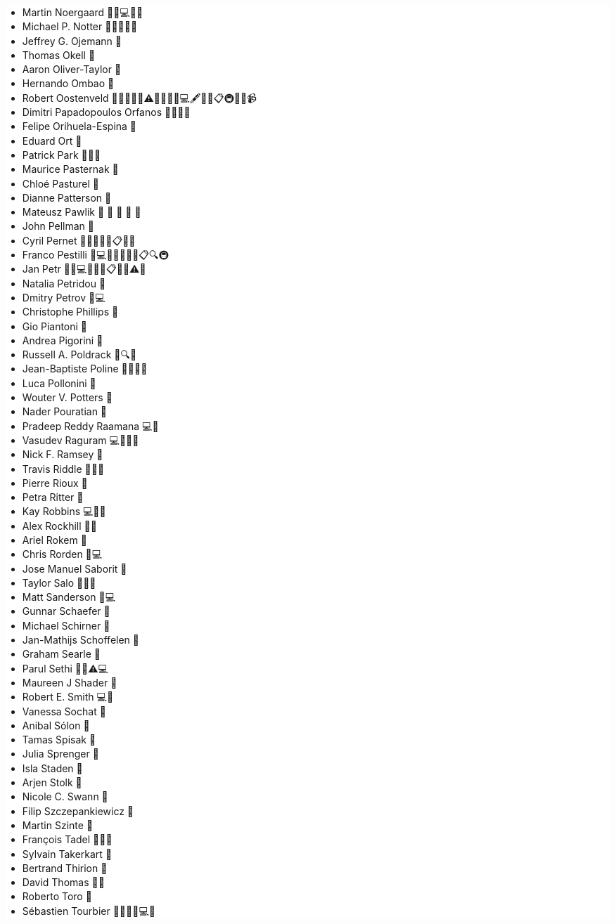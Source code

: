 -   Martin Noergaard 📖🔣💻🤔📢
-   Michael P. Notter 💬📝✅📢📖
-   Jeffrey G. Ojemann 📖
-   Thomas Okell 📖
-   Aaron Oliver-Taylor 📖
-   Hernando Ombao 📖
-   Robert Oostenveld 📖🔧📢💡✅⚠️🤔💬🐛📝💻🖋🔣🎨📋🚇👀📓📹
-   Dimitri Papadopoulos Orfanos 📖💡🤔💬
-   Felipe Orihuela-Espina 📖
-   Eduard Ort 📖
-   Patrick Park 📖💡💬
-   Maurice Pasternak 📓
-   Chloé Pasturel 📖
-   Dianne Patterson 📖
-   Mateusz Pawlik 🤔 📖 🚧 👀 🐛
-   John Pellman 📖
-   Cyril Pernet 💬📝📖🎨💡📋🤔📢
-   Franco Pestilli 📖💻🎨💡🤔👀🔧📋🔍🚇
-   Jan Petr 💬🐛💻📖🔣💡📋🤔📆⚠️📢
-   Natalia Petridou 📖
-   Dmitry Petrov 📖💻
-   Christophe Phillips 📖
-   Gio Piantoni 📖
-   Andrea Pigorini 📖
-   Russell A. Poldrack 📖🔍📢
-   Jean-Baptiste Poline 📖📢🤔🎨
-   Luca Pollonini 📖
-   Wouter V. Potters 📖
-   Nader Pouratian 📖
-   Pradeep Reddy Raamana 💻🔧
-   Vasudev Raguram 💻🎨📖🔧
-   Nick F. Ramsey 📖
-   Travis Riddle 📖🔧🐛
-   Pierre Rioux 📖
-   Petra Ritter 📖
-   Kay Robbins 💻📖🐛
-   Alex Rockhill 📖🔧
-   Ariel Rokem 📖
-   Chris Rorden 📖💻
-   Jose Manuel Saborit 📖
-   Taylor Salo 💬📖🔌
-   Matt Sanderson 📖💻
-   Gunnar Schaefer 📖
-   Michael Schirner 📖
-   Jan-Mathijs Schoffelen 📖
-   Graham Searle 📖
-   Parul Sethi 📖🔧⚠️💻
-   Maureen J Shader 📖
-   Robert E. Smith 💻📖
-   Vanessa Sochat 📖
-   Anibal Sólon 🐛
-   Tamas Spisak 📖
-   Julia Sprenger 📖
-   Isla Staden 📖
-   Arjen Stolk 📖
-   Nicole C. Swann 📖
-   Filip Szczepankiewicz 📖
-   Martin Szinte 📖
-   François Tadel 📖🔌💡
-   Sylvain Takerkart 📖
-   Bertrand Thirion 📖
-   David Thomas 📖🔣
-   Roberto Toro 🔧
-   Sébastien Tourbier 🤔👀📢🐛💻📖